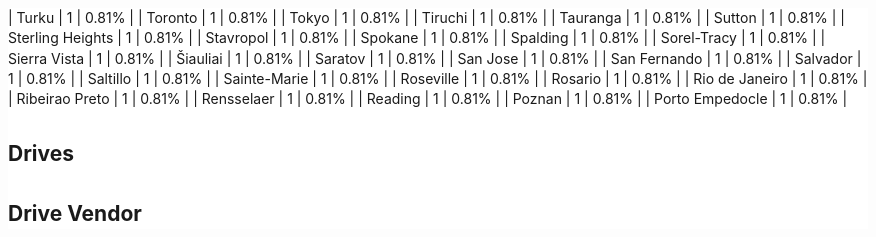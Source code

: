 | Turku            | 1        | 0.81%   |
| Toronto          | 1        | 0.81%   |
| Tokyo            | 1        | 0.81%   |
| Tiruchi          | 1        | 0.81%   |
| Tauranga         | 1        | 0.81%   |
| Sutton           | 1        | 0.81%   |
| Sterling Heights | 1        | 0.81%   |
| Stavropol        | 1        | 0.81%   |
| Spokane          | 1        | 0.81%   |
| Spalding         | 1        | 0.81%   |
| Sorel-Tracy      | 1        | 0.81%   |
| Sierra Vista     | 1        | 0.81%   |
| Šiauliai        | 1        | 0.81%   |
| Saratov          | 1        | 0.81%   |
| San Jose         | 1        | 0.81%   |
| San Fernando     | 1        | 0.81%   |
| Salvador         | 1        | 0.81%   |
| Saltillo         | 1        | 0.81%   |
| Sainte-Marie     | 1        | 0.81%   |
| Roseville        | 1        | 0.81%   |
| Rosario          | 1        | 0.81%   |
| Rio de Janeiro   | 1        | 0.81%   |
| Ribeirao Preto   | 1        | 0.81%   |
| Rensselaer       | 1        | 0.81%   |
| Reading          | 1        | 0.81%   |
| Poznan           | 1        | 0.81%   |
| Porto Empedocle  | 1        | 0.81%   |

Drives
------

Drive Vendor
------------
